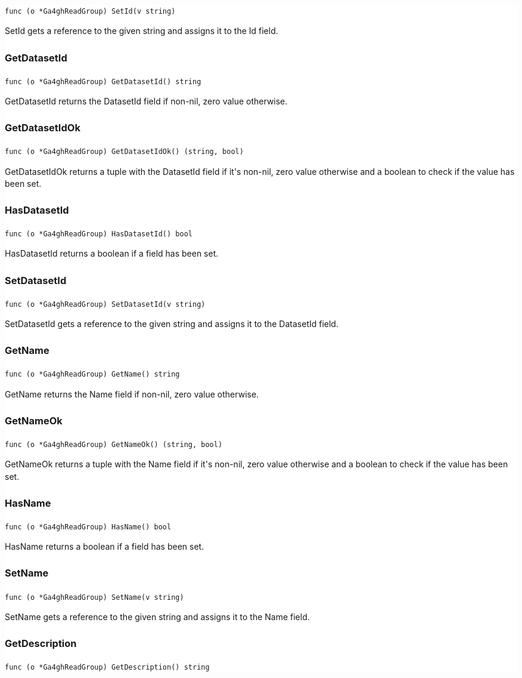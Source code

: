 `func (o *Ga4ghReadGroup) SetId(v string)`

SetId gets a reference to the given string and assigns it to the Id field.

### GetDatasetId

`func (o *Ga4ghReadGroup) GetDatasetId() string`

GetDatasetId returns the DatasetId field if non-nil, zero value otherwise.

### GetDatasetIdOk

`func (o *Ga4ghReadGroup) GetDatasetIdOk() (string, bool)`

GetDatasetIdOk returns a tuple with the DatasetId field if it's non-nil, zero value otherwise
and a boolean to check if the value has been set.

### HasDatasetId

`func (o *Ga4ghReadGroup) HasDatasetId() bool`

HasDatasetId returns a boolean if a field has been set.

### SetDatasetId

`func (o *Ga4ghReadGroup) SetDatasetId(v string)`

SetDatasetId gets a reference to the given string and assigns it to the DatasetId field.

### GetName

`func (o *Ga4ghReadGroup) GetName() string`

GetName returns the Name field if non-nil, zero value otherwise.

### GetNameOk

`func (o *Ga4ghReadGroup) GetNameOk() (string, bool)`

GetNameOk returns a tuple with the Name field if it's non-nil, zero value otherwise
and a boolean to check if the value has been set.

### HasName

`func (o *Ga4ghReadGroup) HasName() bool`

HasName returns a boolean if a field has been set.

### SetName

`func (o *Ga4ghReadGroup) SetName(v string)`

SetName gets a reference to the given string and assigns it to the Name field.

### GetDescription

`func (o *Ga4ghReadGroup) GetDescription() string`

